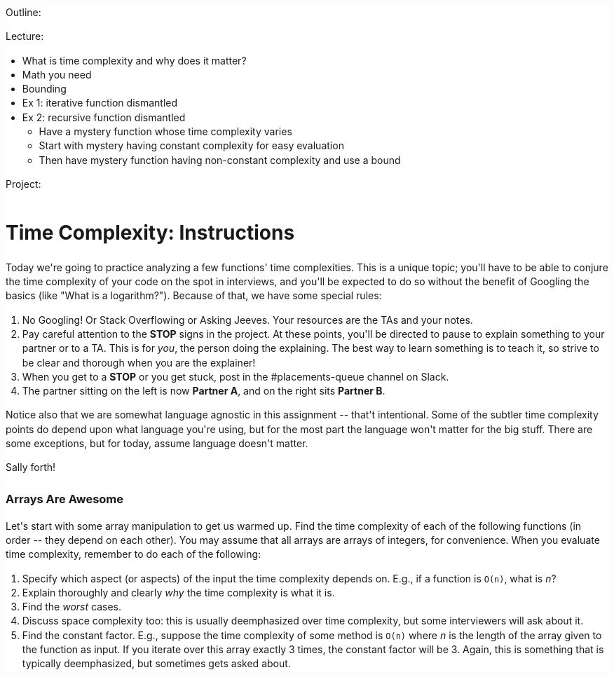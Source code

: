 Outline:

Lecture:
- What is time complexity and why does it matter?
- Math you need
- Bounding
- Ex 1: iterative function dismantled
- Ex 2: recursive function dismantled
  - Have a mystery function whose time complexity varies
  - Start with mystery having constant complexity for easy evaluation
  - Then have mystery function having non-constant complexity and use a bound

Project:

# Time Complexity: Instructions

Today we're going to practice analyzing a few functions' time complexities. This is a unique topic; you'll have to be able to conjure the time complexity of your code on the spot in interviews, and you'll be expected to do so without the benefit of Googling the basics (like "What is a logarithm?"). Because of that, we have some special rules:

1. No Googling! Or Stack Overflowing or Asking Jeeves. Your resources are the TAs and your notes.
2. Pay careful attention to the **STOP** signs in the project. At these points, you'll be directed to pause to explain something to your partner or to a TA. This is for *you*, the person doing the explaining. The best way to learn something is to teach it, so strive to be clear and thorough when you are the explainer!
3. When you get to a **STOP** or you get stuck, post in the #placements-queue channel on Slack.
4. The partner sitting on the left is now **Partner A**, and on the right sits **Partner B**.

Notice also that we are somewhat language agnostic in this assignment -- that't intentional. Some of the subtler time complexity points do depend upon what language you're using, but for the most part the language won't matter for the big stuff. There are some exceptions, but for today, assume language doesn't matter.

Sally forth!  

### Arrays Are Awesome

Let's start with some array manipulation to get us warmed up. Find the time complexity of each of the following functions (in order -- they depend on each other). You may assume that all arrays are arrays of integers, for convenience. When you evaluate time complexity, remember to do each of the following:

1. Specify which aspect (or aspects) of the input the time complexity depends on. E.g., if a function is `O(n)`, what is *n*?
2. Explain thoroughly and clearly *why* the time complexity is what it is.
3. Find the *worst* cases. 
3. Discuss space complexity too: this is usually deemphasized over time complexity, but some interviewers will ask about it.
4. Find the constant factor. E.g., suppose the time complexity of some method is `O(n)` where *n* is the length of the array given to the function as input. If you iterate over this array exactly 3 times, the constant factor will be 3. Again, this is something that is typically deemphasized, but sometimes gets asked about.
